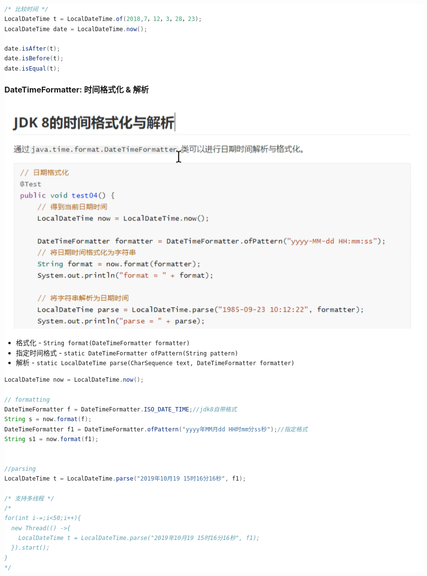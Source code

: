 ```java
/* 比较时间 */
LocalDateTime t = LocalDateTime.of(2018,7，12，3，28，23);
LocalDateTime date = LocalDateTime.now();

date.isAfter(t);
date.isBefore(t);
date.isEqual(t);
```

### DateTimeFormatter: 时间格式化 & 解析

![](../static/2020-08-20-23-25-08.png)

* 格式化 - `String format(DateTimeFormatter formatter)`
* 指定时间格式 - `static DateTimeFormatter ofPattern(String pattern)`
* 解析 - `static LocalDateTime parse(CharSequence text, DateTimeFormatter formatter)`

```java
LocalDateTime now = LocalDateTime.now();

// formatting
DateTimeFormatter f = DateTimeFormatter.ISO_DATE_TIME;//jdk8自带格式
String s = now.format(f);
DateTimeFormatter f1 = DateTimeFormatter.ofPattern("yyyy年MM月dd HH时mm分ss秒");//指定格式
String s1 = now.format(f1);


//parsing
LocalDateTime t = LocalDateTime.parse("2019年10月19 15时16分16秒", f1);

/* 支持多线程 */
/*
for(int i-=;i<50;i++){
  new Thread(() ->{
    LocalDateTime t = LocalDateTime.parse("2019年10月19 15时16分16秒", f1);
  }).start();
}
*/
```
